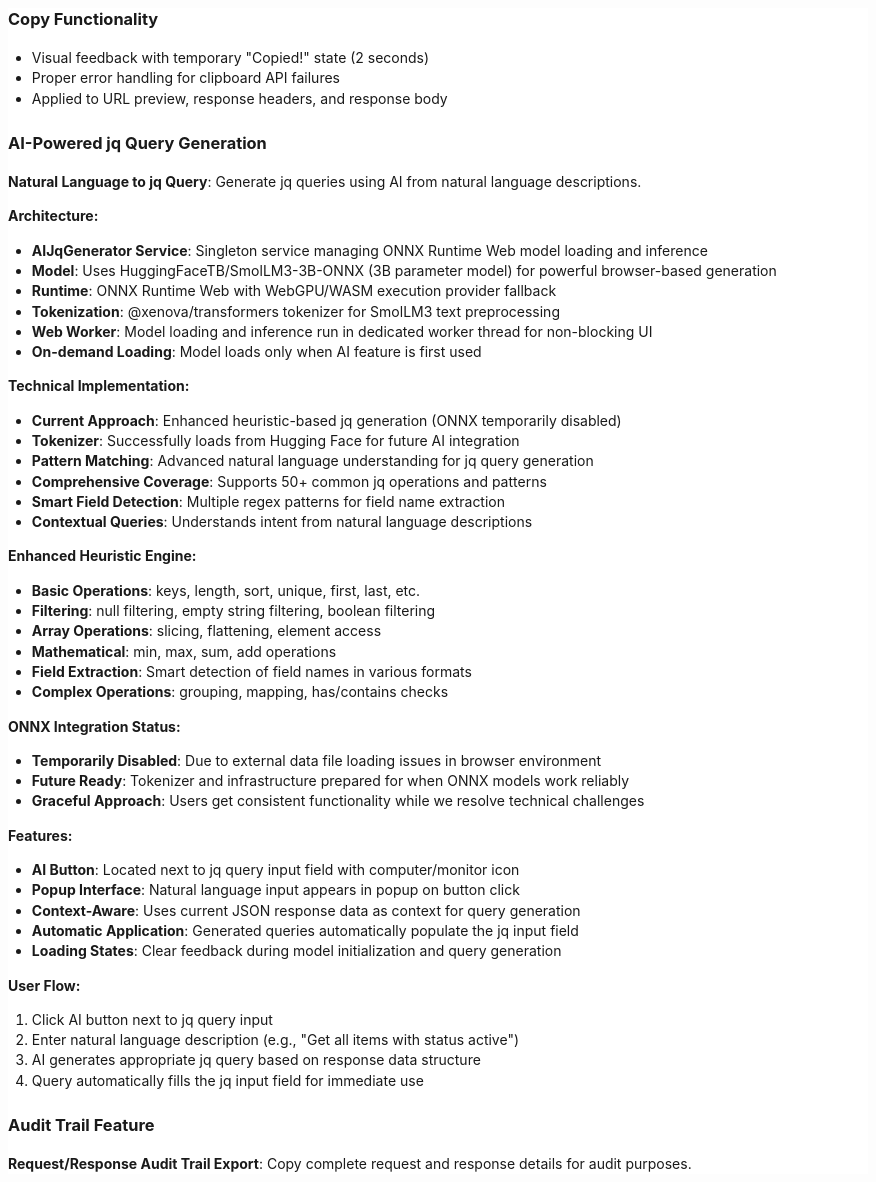 ### Copy Functionality
- Visual feedback with temporary "Copied!" state (2 seconds)
- Proper error handling for clipboard API failures
- Applied to URL preview, response headers, and response body

### AI-Powered jq Query Generation
**Natural Language to jq Query**: Generate jq queries using AI from natural language descriptions.

**Architecture:**
- **AIJqGenerator Service**: Singleton service managing ONNX Runtime Web model loading and inference
- **Model**: Uses HuggingFaceTB/SmolLM3-3B-ONNX (3B parameter model) for powerful browser-based generation
- **Runtime**: ONNX Runtime Web with WebGPU/WASM execution provider fallback
- **Tokenization**: @xenova/transformers tokenizer for SmolLM3 text preprocessing
- **Web Worker**: Model loading and inference run in dedicated worker thread for non-blocking UI
- **On-demand Loading**: Model loads only when AI feature is first used

**Technical Implementation:**
- **Current Approach**: Enhanced heuristic-based jq generation (ONNX temporarily disabled)
- **Tokenizer**: Successfully loads from Hugging Face for future AI integration
- **Pattern Matching**: Advanced natural language understanding for jq query generation
- **Comprehensive Coverage**: Supports 50+ common jq operations and patterns
- **Smart Field Detection**: Multiple regex patterns for field name extraction
- **Contextual Queries**: Understands intent from natural language descriptions

**Enhanced Heuristic Engine:**
- **Basic Operations**: keys, length, sort, unique, first, last, etc.
- **Filtering**: null filtering, empty string filtering, boolean filtering
- **Array Operations**: slicing, flattening, element access
- **Mathematical**: min, max, sum, add operations
- **Field Extraction**: Smart detection of field names in various formats
- **Complex Operations**: grouping, mapping, has/contains checks

**ONNX Integration Status:**
- **Temporarily Disabled**: Due to external data file loading issues in browser environment
- **Future Ready**: Tokenizer and infrastructure prepared for when ONNX models work reliably
- **Graceful Approach**: Users get consistent functionality while we resolve technical challenges

**Features:**
- **AI Button**: Located next to jq query input field with computer/monitor icon
- **Popup Interface**: Natural language input appears in popup on button click
- **Context-Aware**: Uses current JSON response data as context for query generation
- **Automatic Application**: Generated queries automatically populate the jq input field
- **Loading States**: Clear feedback during model initialization and query generation

**User Flow:**
1. Click AI button next to jq query input
2. Enter natural language description (e.g., "Get all items with status active")
3. AI generates appropriate jq query based on response data structure
4. Query automatically fills the jq input field for immediate use

### Audit Trail Feature
**Request/Response Audit Trail Export**: Copy complete request and response details for audit purposes.
